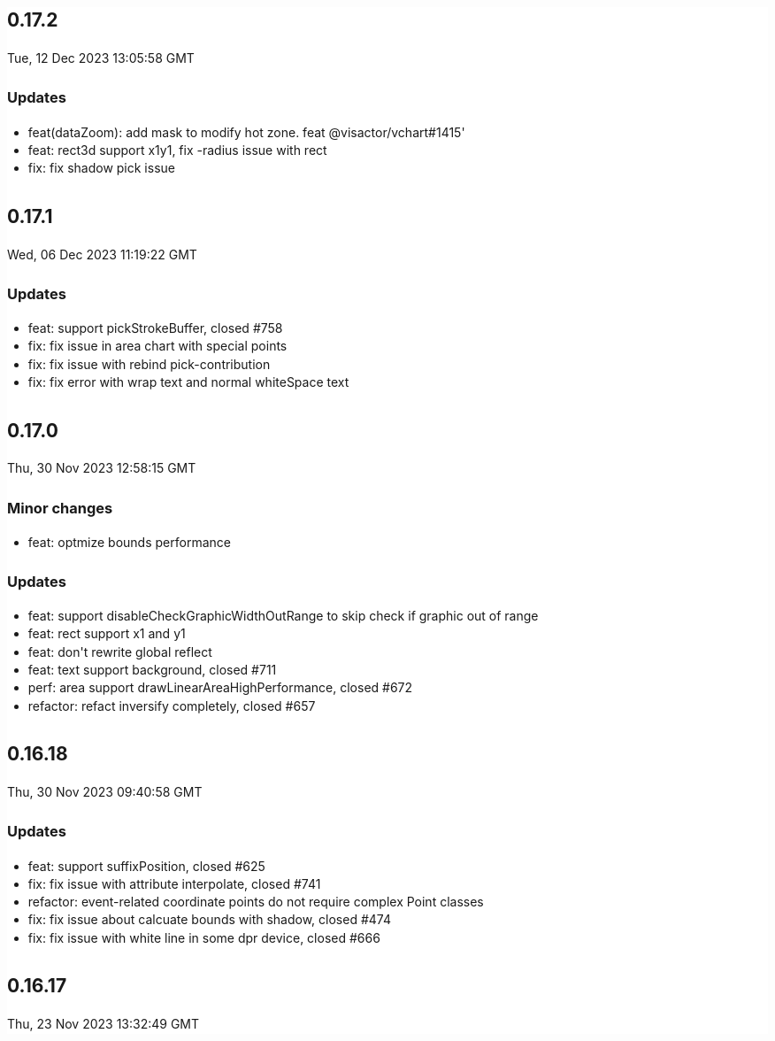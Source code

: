 ## 0.17.2
Tue, 12 Dec 2023 13:05:58 GMT

### Updates

- feat(dataZoom): add mask to modify hot zone. feat @visactor/vchart#1415'
- feat: rect3d support x1y1, fix -radius issue with rect
- fix: fix shadow pick issue

## 0.17.1
Wed, 06 Dec 2023 11:19:22 GMT

### Updates

- feat: support pickStrokeBuffer, closed #758
- fix: fix issue in area chart with special points
- fix: fix issue with rebind pick-contribution
- fix: fix error with wrap text and normal whiteSpace text

## 0.17.0
Thu, 30 Nov 2023 12:58:15 GMT

### Minor changes

- feat: optmize bounds performance

### Updates

- feat: support disableCheckGraphicWidthOutRange to skip check if graphic out of range
- feat: rect support x1 and y1
- feat: don't rewrite global reflect
- feat: text support background, closed #711
- perf: area support drawLinearAreaHighPerformance, closed #672
- refactor: refact inversify completely, closed #657

## 0.16.18
Thu, 30 Nov 2023 09:40:58 GMT

### Updates

- feat: support suffixPosition, closed #625
- fix: fix issue with attribute interpolate, closed #741
- refactor: event-related coordinate points do not require complex Point classes
- fix: fix issue about calcuate bounds with shadow, closed #474
- fix: fix issue with white line in some dpr device, closed #666

## 0.16.17
Thu, 23 Nov 2023 13:32:49 GMT

